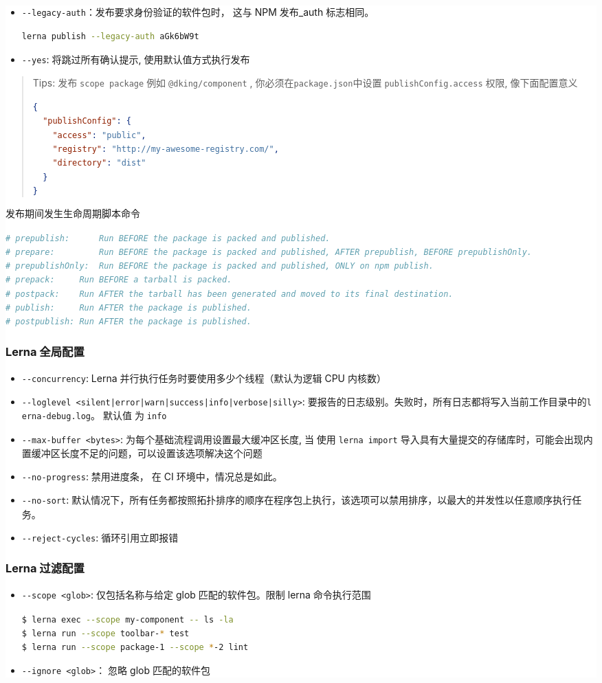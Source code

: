   - `--legacy-auth`：发布要求身份验证的软件包时， 这与 NPM 发布\_auth 标志相同。

    ```bash
    lerna publish --legacy-auth aGk6bW9t
    ```

  - `--yes`: 将跳过所有确认提示, 使用默认值方式执行发布

  > Tips: 发布 `scope package` 例如 `@dking/component` , 你必须在`package.json`中设置 `publishConfig.access` 权限, 像下面配置意义
  >
  > ```json
  > {
  >   "publishConfig": {
  >     "access": "public",
  >     "registry": "http://my-awesome-registry.com/",
  >     "directory": "dist"
  >   }
  > }
  > ```

  发布期间发生生命周期脚本命令

  ```bash
  # prepublish:      Run BEFORE the package is packed and published.
  # prepare:         Run BEFORE the package is packed and published, AFTER prepublish, BEFORE prepublishOnly.
  # prepublishOnly:  Run BEFORE the package is packed and published, ONLY on npm publish.
  # prepack:     Run BEFORE a tarball is packed.
  # postpack:    Run AFTER the tarball has been generated and moved to its final destination.
  # publish:     Run AFTER the package is published.
  # postpublish: Run AFTER the package is published.
  ```

### Lerna 全局配置

- `--concurrency`: Lerna 并行执行任务时要使用多少个线程（默认为逻辑 CPU 内核数）

- `--loglevel <silent|error|warn|success|info|verbose|silly>`: 要报告的日志级别。失败时，所有日志都将写入当前工作目录中的`lerna-debug.log`。 默认值 为 `info`

- `--max-buffer <bytes>`: 为每个基础流程调用设置最大缓冲区长度, 当 使用 `lerna import` 导入具有大量提交的存储库时，可能会出现内置缓冲区长度不足的问题，可以设置该选项解决这个问题

- `--no-progress`: 禁用进度条， 在 CI 环境中，情况总是如此。

- `--no-sort`: 默认情况下，所有任务都按照拓扑排序的顺序在程序包上执行，该选项可以禁用排序，以最大的并发性以任意顺序执行任务。

- `--reject-cycles`: 循环引用立即报错

### Lerna 过滤配置

- `--scope <glob>`: 仅包括名称与给定 glob 匹配的软件包。限制 lerna 命令执行范围
  ```bash
  $ lerna exec --scope my-component -- ls -la
  $ lerna run --scope toolbar-* test
  $ lerna run --scope package-1 --scope *-2 lint
  ```
- `--ignore <glob>`： 忽略 glob 匹配的软件包
